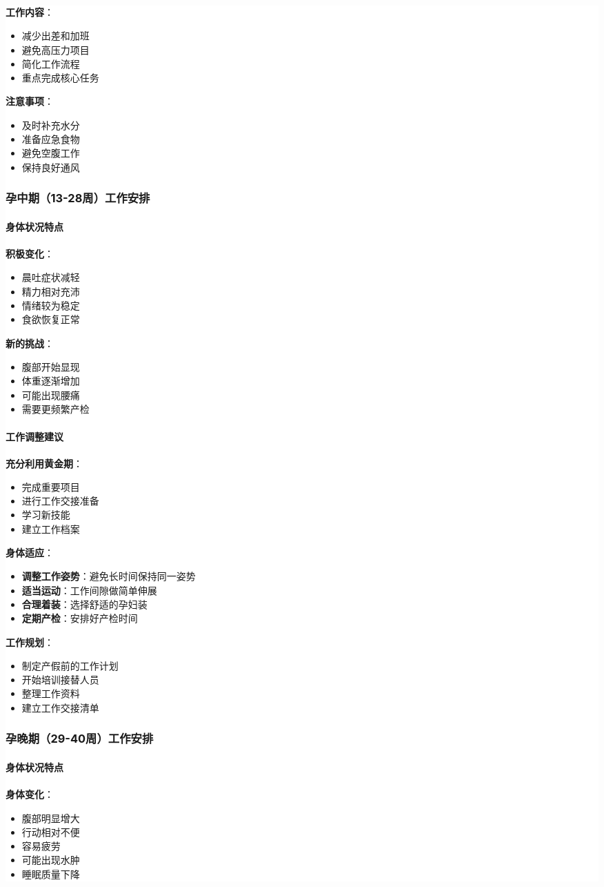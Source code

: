 **工作内容**：
- 减少出差和加班
- 避免高压力项目
- 简化工作流程
- 重点完成核心任务

**注意事项**：
- 及时补充水分
- 准备应急食物
- 避免空腹工作
- 保持良好通风

### 孕中期（13-28周）工作安排

#### 身体状况特点
**积极变化**：
- 晨吐症状减轻
- 精力相对充沛
- 情绪较为稳定
- 食欲恢复正常

**新的挑战**：
- 腹部开始显现
- 体重逐渐增加
- 可能出现腰痛
- 需要更频繁产检

#### 工作调整建议
**充分利用黄金期**：
- 完成重要项目
- 进行工作交接准备
- 学习新技能
- 建立工作档案

**身体适应**：
- **调整工作姿势**：避免长时间保持同一姿势
- **适当运动**：工作间隙做简单伸展
- **合理着装**：选择舒适的孕妇装
- **定期产检**：安排好产检时间

**工作规划**：
- 制定产假前的工作计划
- 开始培训接替人员
- 整理工作资料
- 建立工作交接清单

### 孕晚期（29-40周）工作安排

#### 身体状况特点
**身体变化**：
- 腹部明显增大
- 行动相对不便
- 容易疲劳
- 可能出现水肿
- 睡眠质量下降
